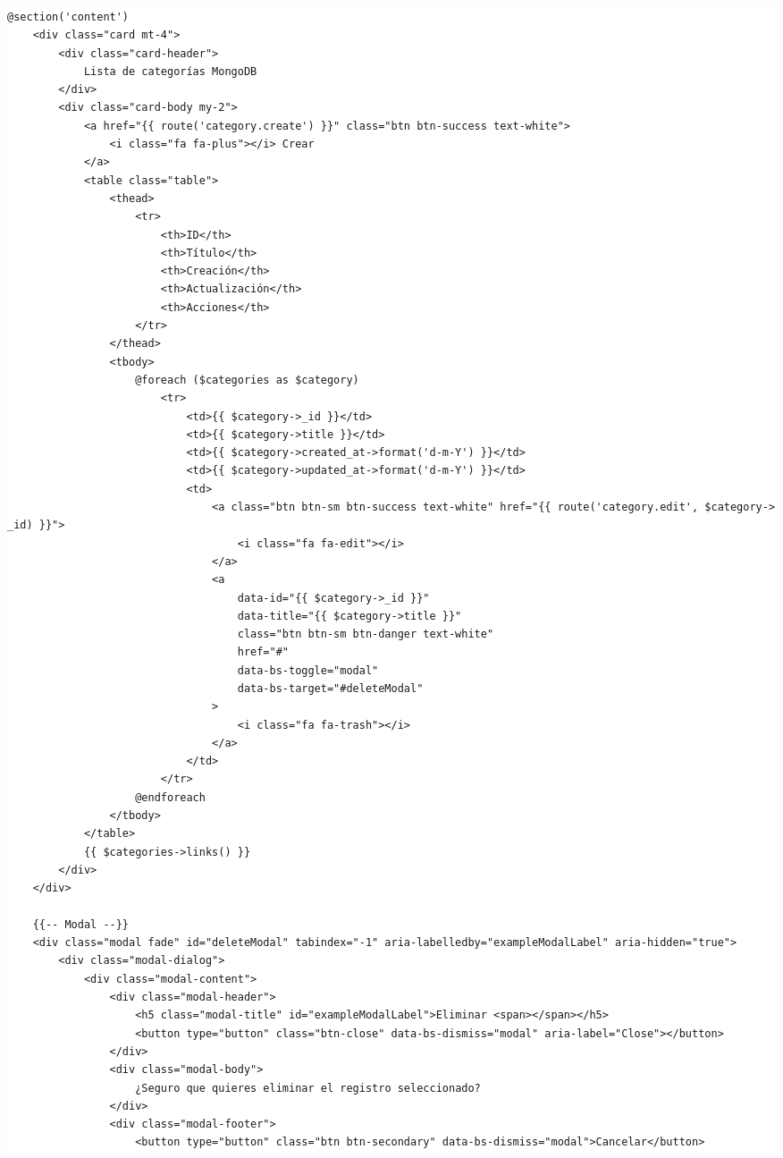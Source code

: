     @section('content')
        <div class="card mt-4">
            <div class="card-header">
                Lista de categorías MongoDB
            </div>
            <div class="card-body my-2">
                <a href="{{ route('category.create') }}" class="btn btn-success text-white">
                    <i class="fa fa-plus"></i> Crear
                </a>
                <table class="table">
                    <thead>
                        <tr>
                            <th>ID</th>
                            <th>Título</th>
                            <th>Creación</th>
                            <th>Actualización</th>
                            <th>Acciones</th>
                        </tr>
                    </thead>
                    <tbody>
                        @foreach ($categories as $category)
                            <tr>
                                <td>{{ $category->_id }}</td>
                                <td>{{ $category->title }}</td>
                                <td>{{ $category->created_at->format('d-m-Y') }}</td>
                                <td>{{ $category->updated_at->format('d-m-Y') }}</td>
                                <td>
                                    <a class="btn btn-sm btn-success text-white" href="{{ route('category.edit', $category->_id) }}">
                                        <i class="fa fa-edit"></i>
                                    </a>
                                    <a 
                                        data-id="{{ $category->_id }}"
                                        data-title="{{ $category->title }}"
                                        class="btn btn-sm btn-danger text-white" 
                                        href="#" 
                                        data-bs-toggle="modal" 
                                        data-bs-target="#deleteModal"
                                    >
                                        <i class="fa fa-trash"></i>
                                    </a>
                                </td>
                            </tr>
                        @endforeach
                    </tbody>
                </table>
                {{ $categories->links() }}
            </div>
        </div>

        {{-- Modal --}}
        <div class="modal fade" id="deleteModal" tabindex="-1" aria-labelledby="exampleModalLabel" aria-hidden="true">
            <div class="modal-dialog">
                <div class="modal-content">
                    <div class="modal-header">
                        <h5 class="modal-title" id="exampleModalLabel">Eliminar <span></span></h5>
                        <button type="button" class="btn-close" data-bs-dismiss="modal" aria-label="Close"></button>
                    </div>
                    <div class="modal-body">
                        ¿Seguro que quieres eliminar el registro seleccionado?
                    </div>
                    <div class="modal-footer">
                        <button type="button" class="btn btn-secondary" data-bs-dismiss="modal">Cancelar</button>
